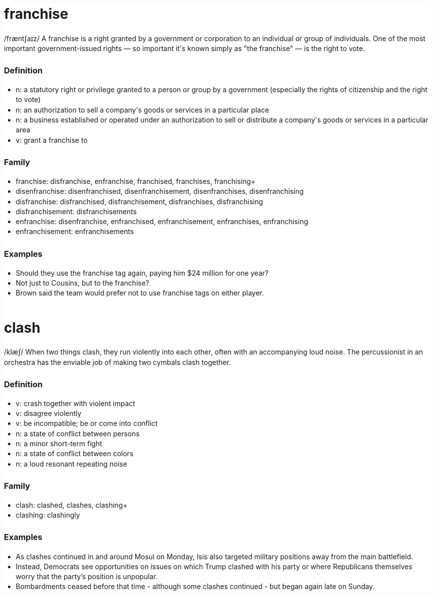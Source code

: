 # franchise
/fræntʃaɪz/ 
A franchise is a right granted by a government or corporation to an individual or group of individuals. One of the most important government-issued rights — so important it's known simply as "the franchise" — is the right to vote.
### Definition
- n: a statutory right or privilege granted to a person or group by a government (especially the rights of citizenship and the right to vote)
- n: an authorization to sell a company's goods or services in a particular place
- n: a business established or operated under an authorization to sell or distribute a company's goods or services in a particular area
- v: grant a franchise to
### Family
- franchise: disfranchise, enfranchise, franchised, franchises, franchising+
- disenfranchise: disenfranchised, disenfranchisement, disenfranchises, disenfranchising
- disfranchise: disfranchised, disfranchisement, disfranchises, disfranchising
- disfranchisement: disfranchisements
- enfranchise: disenfranchise, enfranchised, enfranchisement, enfranchises, enfranchising
- enfranchisement: enfranchisements
### Examples
- Should they use the franchise tag again, paying him $24 million for one year?
- Not just to Cousins, but to the franchise?
- Brown said the team would prefer not to use franchise tags on either player.

# clash
/klæʃ/ 
When two things clash, they run violently into each other, often with an accompanying loud noise. The percussionist in an orchestra has the enviable job of making two cymbals clash together.
### Definition
- v: crash together with violent impact
- v: disagree violently
- v: be incompatible; be or come into conflict
- n: a state of conflict between persons
- n: a minor short-term fight
- n: a state of conflict between colors
- n: a loud resonant repeating noise
### Family
- clash: clashed, clashes, clashing+
- clashing: clashingly
### Examples
- As clashes continued in and around Mosul on Monday, Isis also targeted military positions away from the main battlefield.
- Instead, Democrats see opportunities on issues on which Trump clashed with his party or where Republicans themselves worry that the party’s position is unpopular.
- Bombardments ceased before that time - although some clashes continued - but began again late on Sunday.
